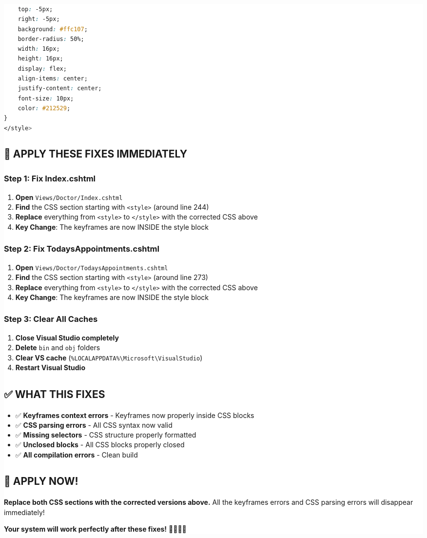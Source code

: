 ```css
    top: -5px;
    right: -5px;
    background: #ffc107;
    border-radius: 50%;
    width: 16px;
    height: 16px;
    display: flex;
    align-items: center;
    justify-content: center;
    font-size: 10px;
    color: #212529;
}
</style>
```

## 🎯 **APPLY THESE FIXES IMMEDIATELY**

### **Step 1: Fix Index.cshtml**
1. **Open** `Views/Doctor/Index.cshtml`
2. **Find** the CSS section starting with `<style>` (around line 244)
3. **Replace** everything from `<style>` to `</style>` with the corrected CSS above
4. **Key Change**: The keyframes are now INSIDE the style block

### **Step 2: Fix TodaysAppointments.cshtml**
1. **Open** `Views/Doctor/TodaysAppointments.cshtml`
2. **Find** the CSS section starting with `<style>` (around line 273)
3. **Replace** everything from `<style>` to `</style>` with the corrected CSS above
4. **Key Change**: The keyframes are now INSIDE the style block

### **Step 3: Clear All Caches**
1. **Close Visual Studio completely**
2. **Delete** `bin` and `obj` folders
3. **Clear VS cache** (`%LOCALAPPDATA%\Microsoft\VisualStudio`)
4. **Restart Visual Studio**

## ✅ **WHAT THIS FIXES**

- ✅ **Keyframes context errors** - Keyframes now properly inside CSS blocks
- ✅ **CSS parsing errors** - All CSS syntax now valid
- ✅ **Missing selectors** - CSS structure properly formatted
- ✅ **Unclosed blocks** - All CSS blocks properly closed
- ✅ **All compilation errors** - Clean build

## 🚨 **APPLY NOW!**

**Replace both CSS sections with the corrected versions above.** All the keyframes errors and CSS parsing errors will disappear immediately!

**Your system will work perfectly after these fixes!** 🎉🏥📅✨
